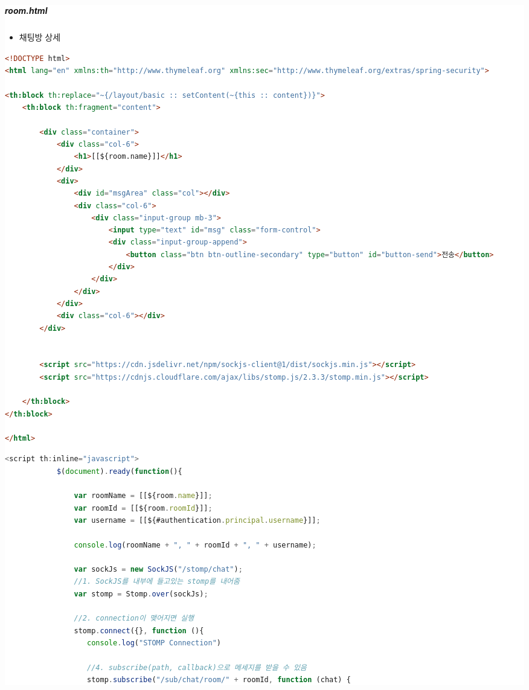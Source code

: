 ```javascript

```

##### room.html

- 채팅방 상세

```html
<!DOCTYPE html>
<html lang="en" xmlns:th="http://www.thymeleaf.org" xmlns:sec="http://www.thymeleaf.org/extras/spring-security">

<th:block th:replace="~{/layout/basic :: setContent(~{this :: content})}">
    <th:block th:fragment="content">

        <div class="container">
            <div class="col-6">
                <h1>[[${room.name}]]</h1>
            </div>
            <div>
                <div id="msgArea" class="col"></div>
                <div class="col-6">
                    <div class="input-group mb-3">
                        <input type="text" id="msg" class="form-control">
                        <div class="input-group-append">
                            <button class="btn btn-outline-secondary" type="button" id="button-send">전송</button>
                        </div>
                    </div>
                </div>
            </div>
            <div class="col-6"></div>
        </div>


        <script src="https://cdn.jsdelivr.net/npm/sockjs-client@1/dist/sockjs.min.js"></script>
        <script src="https://cdnjs.cloudflare.com/ajax/libs/stomp.js/2.3.3/stomp.min.js"></script>
        
    </th:block>
</th:block>

</html>

```

``` javascript
<script th:inline="javascript">
            $(document).ready(function(){

                var roomName = [[${room.name}]];
                var roomId = [[${room.roomId}]];
                var username = [[${#authentication.principal.username}]];

                console.log(roomName + ", " + roomId + ", " + username);

                var sockJs = new SockJS("/stomp/chat");
                //1. SockJS를 내부에 들고있는 stomp를 내어줌
                var stomp = Stomp.over(sockJs);

                //2. connection이 맺어지면 실행
                stomp.connect({}, function (){
                   console.log("STOMP Connection")

                   //4. subscribe(path, callback)으로 메세지를 받을 수 있음
                   stomp.subscribe("/sub/chat/room/" + roomId, function (chat) {
```